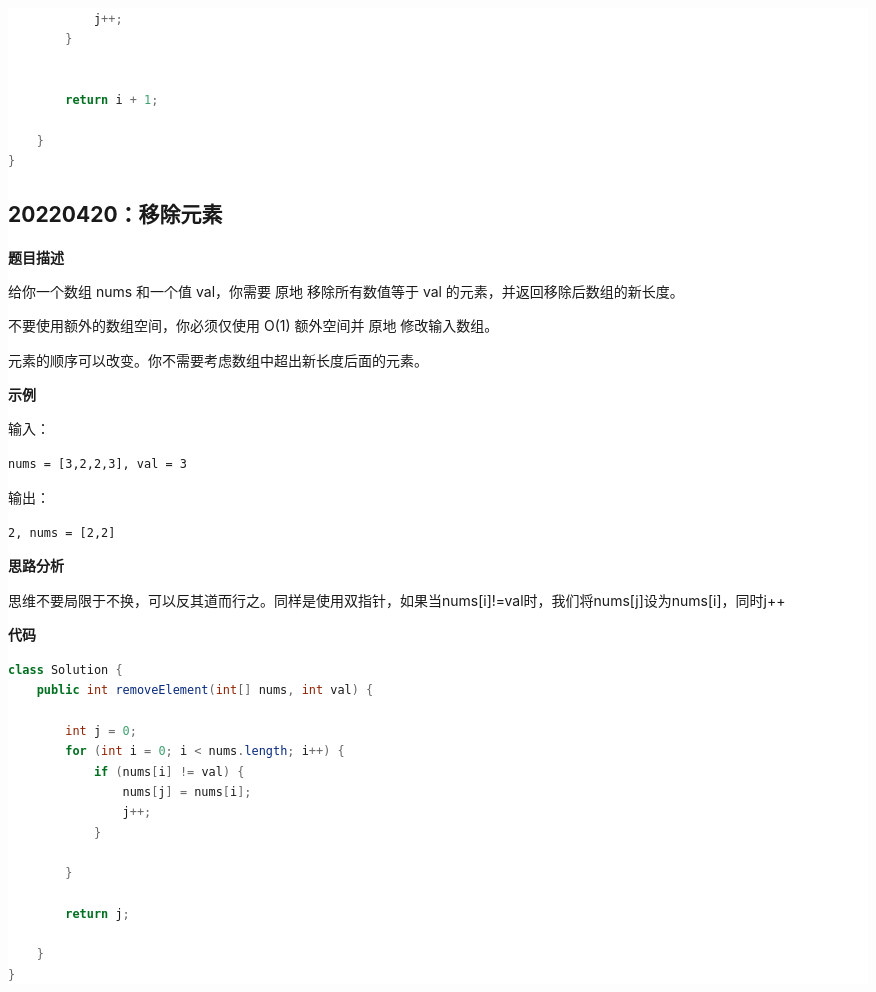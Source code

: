 ```java
            j++;
        }
        
        
        return i + 1;

    }
}
```

## 20220420：移除元素

**题目描述**

给你一个数组 nums 和一个值 val，你需要 原地 移除所有数值等于 val 的元素，并返回移除后数组的新长度。

不要使用额外的数组空间，你必须仅使用 O(1) 额外空间并 原地 修改输入数组。

元素的顺序可以改变。你不需要考虑数组中超出新长度后面的元素。

**示例**

输入：

```
nums = [3,2,2,3], val = 3
```

输出：

```
2, nums = [2,2]
```

**思路分析**

思维不要局限于不换，可以反其道而行之。同样是使用双指针，如果当nums[i]!=val时，我们将nums[j]设为nums[i]，同时j++

**代码**

```java
class Solution {
    public int removeElement(int[] nums, int val) {

        int j = 0;
        for (int i = 0; i < nums.length; i++) {
            if (nums[i] != val) {
                nums[j] = nums[i];
                j++;
            }

        }

        return j;

    }
}
```
